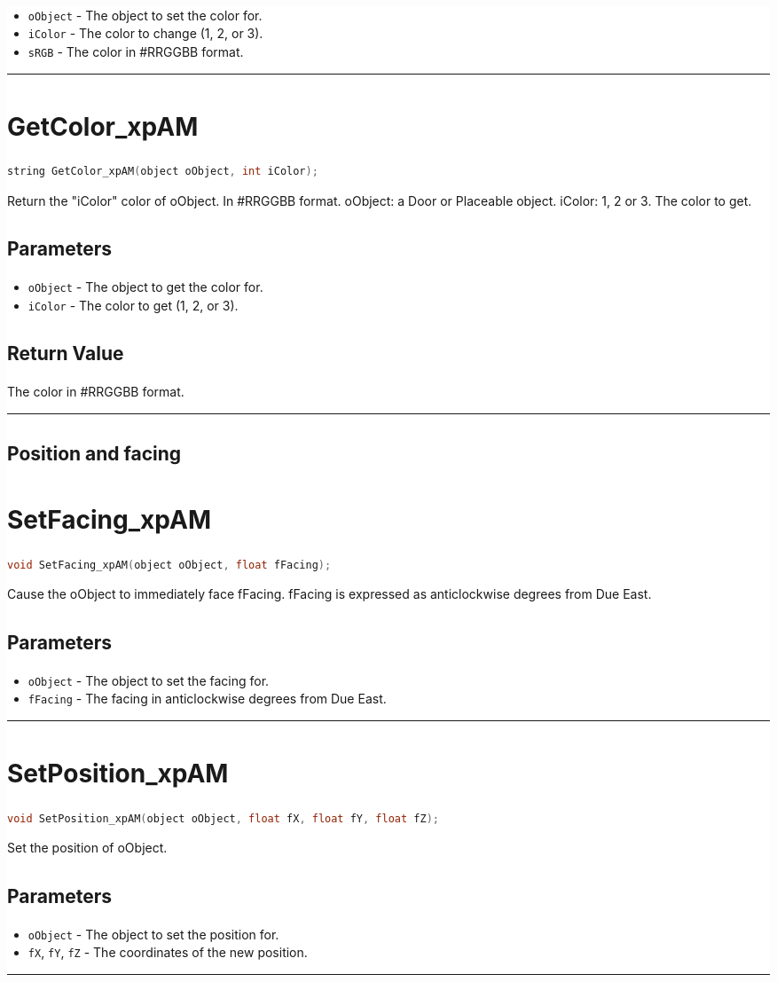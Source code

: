 * `oObject` - The object to set the color for.
* `iColor` - The color to change (1, 2, or 3).
* `sRGB` - The color in #RRGGBB format.

---

# GetColor\_xpAM
```cpp
string GetColor_xpAM(object oObject, int iColor);
```
Return the "iColor" color of oObject. In #RRGGBB format. oObject: a Door or Placeable object. iColor: 1, 2 or 3. The color to get.

## Parameters

* `oObject` - The object to get the color for.
* `iColor` - The color to get (1, 2, or 3).

## Return Value
The color in #RRGGBB format.

---

Position and facing
--------------------

# SetFacing\_xpAM
```cpp
void SetFacing_xpAM(object oObject, float fFacing);
```
Cause the oObject to immediately face fFacing. fFacing is expressed as anticlockwise degrees from Due East.

## Parameters

* `oObject` - The object to set the facing for.
* `fFacing` - The facing in anticlockwise degrees from Due East.

---

# SetPosition\_xpAM
```cpp
void SetPosition_xpAM(object oObject, float fX, float fY, float fZ);
```
Set the position of oObject.

## Parameters

* `oObject` - The object to set the position for.
* `fX`, `fY`, `fZ` - The coordinates of the new position.

---